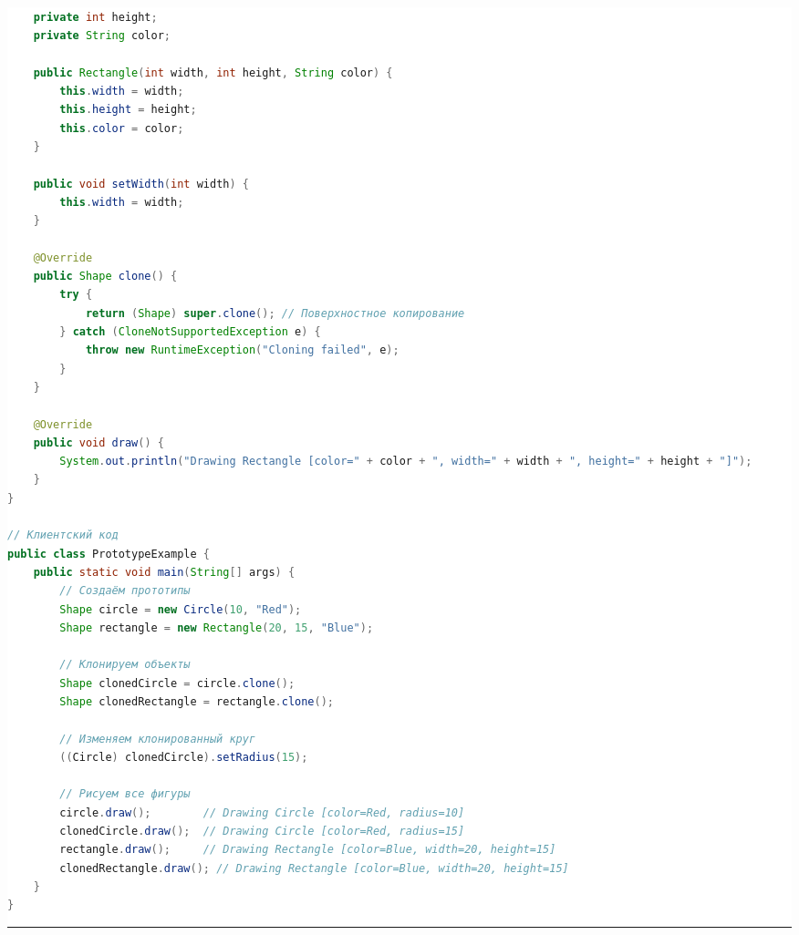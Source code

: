 ```java
    private int height;
    private String color;

    public Rectangle(int width, int height, String color) {
        this.width = width;
        this.height = height;
        this.color = color;
    }

    public void setWidth(int width) {
        this.width = width;
    }

    @Override
    public Shape clone() {
        try {
            return (Shape) super.clone(); // Поверхностное копирование
        } catch (CloneNotSupportedException e) {
            throw new RuntimeException("Cloning failed", e);
        }
    }

    @Override
    public void draw() {
        System.out.println("Drawing Rectangle [color=" + color + ", width=" + width + ", height=" + height + "]");
    }
}

// Клиентский код
public class PrototypeExample {
    public static void main(String[] args) {
        // Создаём прототипы
        Shape circle = new Circle(10, "Red");
        Shape rectangle = new Rectangle(20, 15, "Blue");

        // Клонируем объекты
        Shape clonedCircle = circle.clone();
        Shape clonedRectangle = rectangle.clone();

        // Изменяем клонированный круг
        ((Circle) clonedCircle).setRadius(15);

        // Рисуем все фигуры
        circle.draw();        // Drawing Circle [color=Red, radius=10]
        clonedCircle.draw();  // Drawing Circle [color=Red, radius=15]
        rectangle.draw();     // Drawing Rectangle [color=Blue, width=20, height=15]
        clonedRectangle.draw(); // Drawing Rectangle [color=Blue, width=20, height=15]
    }
}
```

---